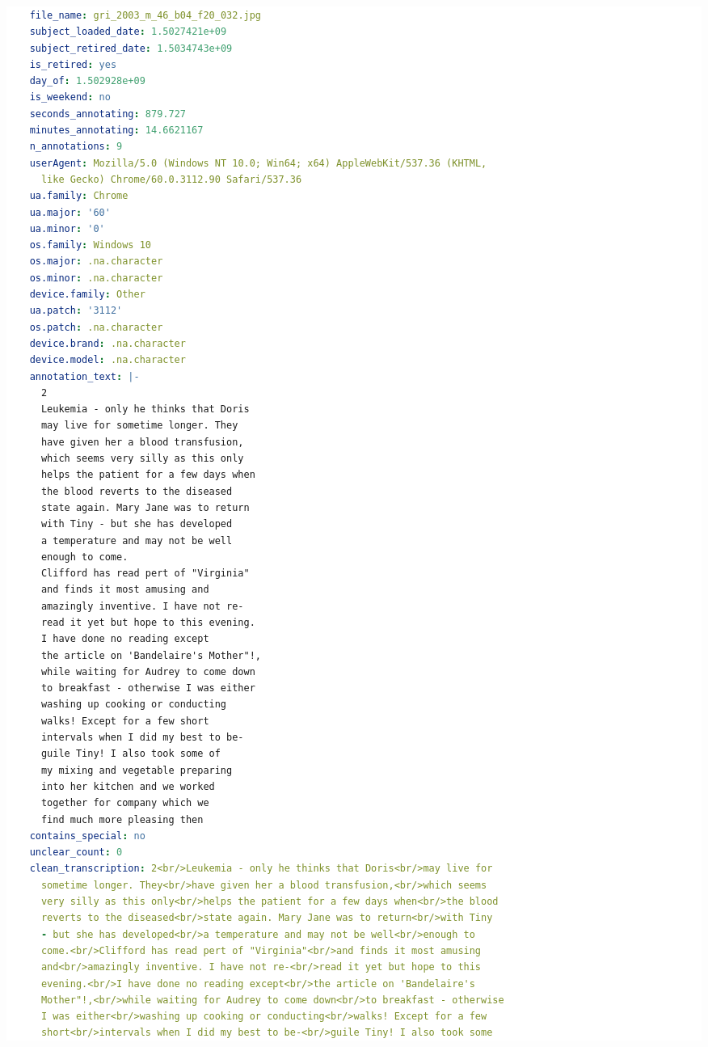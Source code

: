 ```yaml
    file_name: gri_2003_m_46_b04_f20_032.jpg
    subject_loaded_date: 1.5027421e+09
    subject_retired_date: 1.5034743e+09
    is_retired: yes
    day_of: 1.502928e+09
    is_weekend: no
    seconds_annotating: 879.727
    minutes_annotating: 14.6621167
    n_annotations: 9
    userAgent: Mozilla/5.0 (Windows NT 10.0; Win64; x64) AppleWebKit/537.36 (KHTML,
      like Gecko) Chrome/60.0.3112.90 Safari/537.36
    ua.family: Chrome
    ua.major: '60'
    ua.minor: '0'
    os.family: Windows 10
    os.major: .na.character
    os.minor: .na.character
    device.family: Other
    ua.patch: '3112'
    os.patch: .na.character
    device.brand: .na.character
    device.model: .na.character
    annotation_text: |-
      2
      Leukemia - only he thinks that Doris
      may live for sometime longer. They
      have given her a blood transfusion,
      which seems very silly as this only
      helps the patient for a few days when
      the blood reverts to the diseased
      state again. Mary Jane was to return
      with Tiny - but she has developed
      a temperature and may not be well
      enough to come.
      Clifford has read pert of "Virginia"
      and finds it most amusing and
      amazingly inventive. I have not re-
      read it yet but hope to this evening.
      I have done no reading except
      the article on 'Bandelaire's Mother"!,
      while waiting for Audrey to come down
      to breakfast - otherwise I was either
      washing up cooking or conducting
      walks! Except for a few short
      intervals when I did my best to be-
      guile Tiny! I also took some of
      my mixing and vegetable preparing
      into her kitchen and we worked
      together for company which we
      find much more pleasing then
    contains_special: no
    unclear_count: 0
    clean_transcription: 2<br/>Leukemia - only he thinks that Doris<br/>may live for
      sometime longer. They<br/>have given her a blood transfusion,<br/>which seems
      very silly as this only<br/>helps the patient for a few days when<br/>the blood
      reverts to the diseased<br/>state again. Mary Jane was to return<br/>with Tiny
      - but she has developed<br/>a temperature and may not be well<br/>enough to
      come.<br/>Clifford has read pert of "Virginia"<br/>and finds it most amusing
      and<br/>amazingly inventive. I have not re-<br/>read it yet but hope to this
      evening.<br/>I have done no reading except<br/>the article on 'Bandelaire's
      Mother"!,<br/>while waiting for Audrey to come down<br/>to breakfast - otherwise
      I was either<br/>washing up cooking or conducting<br/>walks! Except for a few
      short<br/>intervals when I did my best to be-<br/>guile Tiny! I also took some
```